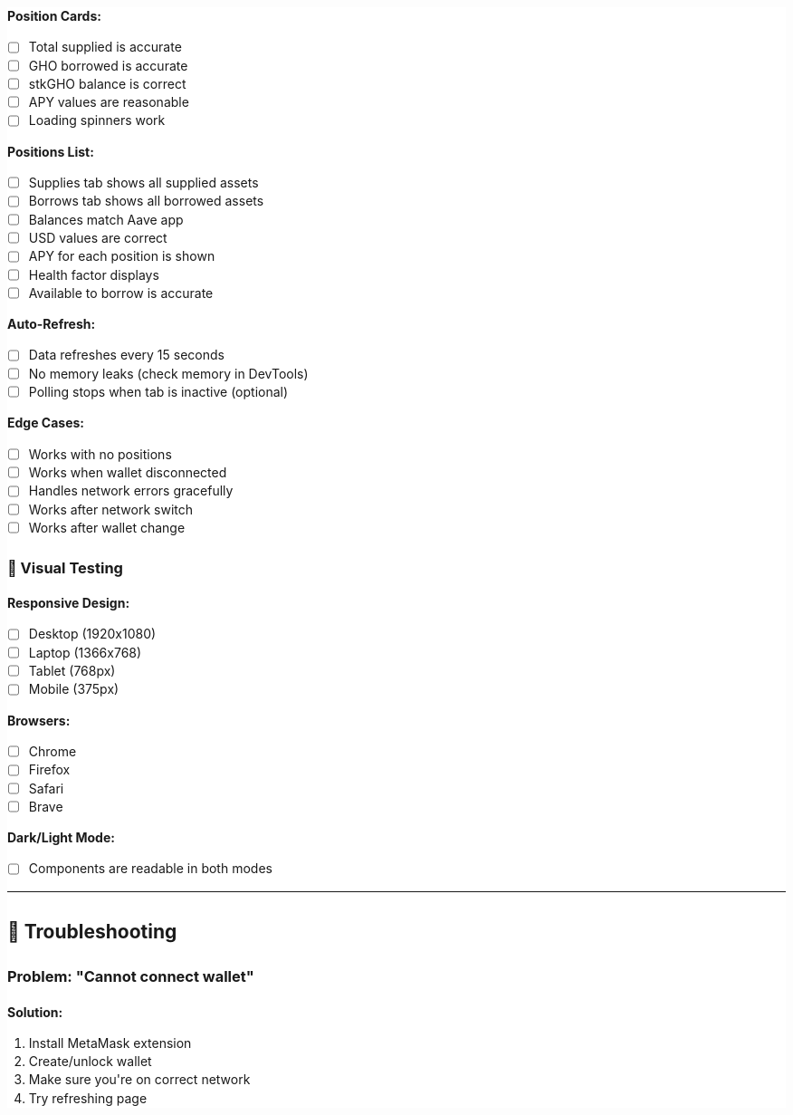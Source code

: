 **Position Cards:**
- [ ] Total supplied is accurate
- [ ] GHO borrowed is accurate
- [ ] stkGHO balance is correct
- [ ] APY values are reasonable
- [ ] Loading spinners work

**Positions List:**
- [ ] Supplies tab shows all supplied assets
- [ ] Borrows tab shows all borrowed assets
- [ ] Balances match Aave app
- [ ] USD values are correct
- [ ] APY for each position is shown
- [ ] Health factor displays
- [ ] Available to borrow is accurate

**Auto-Refresh:**
- [ ] Data refreshes every 15 seconds
- [ ] No memory leaks (check memory in DevTools)
- [ ] Polling stops when tab is inactive (optional)

**Edge Cases:**
- [ ] Works with no positions
- [ ] Works when wallet disconnected
- [ ] Handles network errors gracefully
- [ ] Works after network switch
- [ ] Works after wallet change

### 🎨 Visual Testing

**Responsive Design:**
- [ ] Desktop (1920x1080)
- [ ] Laptop (1366x768)
- [ ] Tablet (768px)
- [ ] Mobile (375px)

**Browsers:**
- [ ] Chrome
- [ ] Firefox
- [ ] Safari
- [ ] Brave

**Dark/Light Mode:**
- [ ] Components are readable in both modes

---

## 🐛 Troubleshooting

### Problem: "Cannot connect wallet"

**Solution:**
1. Install MetaMask extension
2. Create/unlock wallet
3. Make sure you're on correct network
4. Try refreshing page
